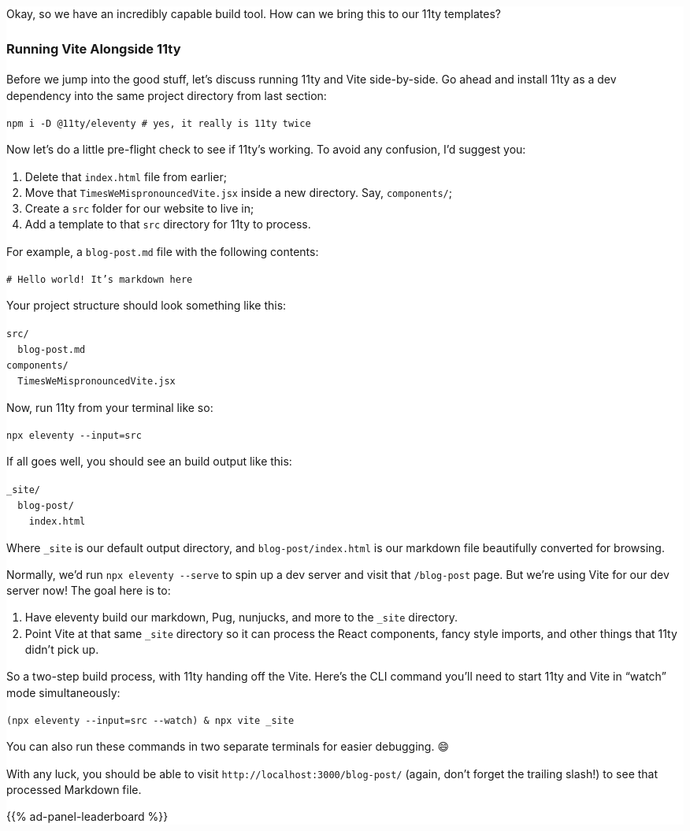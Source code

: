 Okay, so we have an incredibly capable build tool. How can we bring this to our 11ty templates?

### Running Vite Alongside 11ty

Before we jump into the good stuff, let’s discuss running 11ty and Vite side-by-side. Go ahead and install 11ty as a dev dependency into the same project directory from last section:

<pre><code class="language-bash">npm i -D @11ty/eleventy # yes, it really is 11ty twice</code></pre>

Now let’s do a little pre-flight check to see if 11ty’s working. To avoid any confusion, I’d suggest you:

1. Delete that `index.html` file from earlier;
2. Move that `TimesWeMispronouncedVite.jsx` inside a new directory. Say, `components/`;
3. Create a `src` folder for our website to live in;
4. Add a template to that `src` directory for 11ty to process.

For example, a `blog-post.md` file with the following contents:

<pre><code class="language-html"># Hello world! It’s markdown here</code></pre>

Your project structure should look something like this:

<pre><code class="language-bash">src/
  blog-post.md
components/
  TimesWeMispronouncedVite.jsx</code></pre>

Now, run 11ty from your terminal like so:

<pre><code class="language-bash">npx eleventy --input=src</code></pre>

If all goes well, you should see an build output like this:

<pre><code class="language-bash">_site/
  blog-post/
    index.html</code></pre>

Where `_site` is our default output directory, and `blog-post/index.html` is our markdown file beautifully converted for browsing.

Normally, we’d run `npx eleventy --serve` to spin up a dev server and visit that `/blog-post` page. But we’re using Vite for our dev server now! The goal here is to:

1. Have eleventy build our markdown, Pug, nunjucks, and more to the `_site` directory.
2. Point Vite at that same `_site` directory so it can process the React components, fancy style imports, and other things that 11ty didn’t pick up.

So a two-step build process, with 11ty handing off the Vite. Here’s the CLI command you’ll need to start 11ty and Vite in “watch” mode simultaneously:

<pre><code class="language-bash">(npx eleventy --input=src --watch) & npx vite _site</code></pre>

You can also run these commands in two separate terminals for easier debugging. 😄

With any luck, you should be able to visit `http://localhost:3000/blog-post/` (again, don’t forget the trailing slash!) to see that processed Markdown file.

{{% ad-panel-leaderboard %}}
